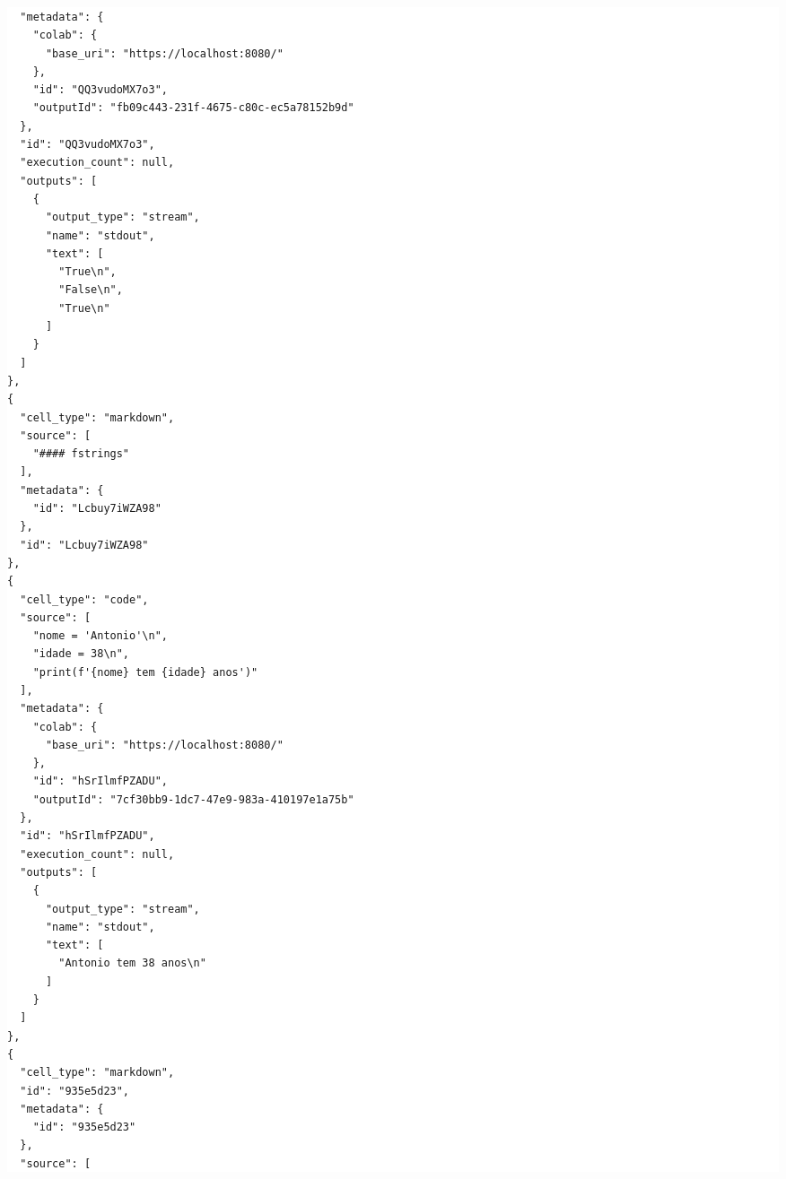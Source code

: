       "metadata": {
        "colab": {
          "base_uri": "https://localhost:8080/"
        },
        "id": "QQ3vudoMX7o3",
        "outputId": "fb09c443-231f-4675-c80c-ec5a78152b9d"
      },
      "id": "QQ3vudoMX7o3",
      "execution_count": null,
      "outputs": [
        {
          "output_type": "stream",
          "name": "stdout",
          "text": [
            "True\n",
            "False\n",
            "True\n"
          ]
        }
      ]
    },
    {
      "cell_type": "markdown",
      "source": [
        "#### fstrings"
      ],
      "metadata": {
        "id": "Lcbuy7iWZA98"
      },
      "id": "Lcbuy7iWZA98"
    },
    {
      "cell_type": "code",
      "source": [
        "nome = 'Antonio'\n",
        "idade = 38\n",
        "print(f'{nome} tem {idade} anos')"
      ],
      "metadata": {
        "colab": {
          "base_uri": "https://localhost:8080/"
        },
        "id": "hSrIlmfPZADU",
        "outputId": "7cf30bb9-1dc7-47e9-983a-410197e1a75b"
      },
      "id": "hSrIlmfPZADU",
      "execution_count": null,
      "outputs": [
        {
          "output_type": "stream",
          "name": "stdout",
          "text": [
            "Antonio tem 38 anos\n"
          ]
        }
      ]
    },
    {
      "cell_type": "markdown",
      "id": "935e5d23",
      "metadata": {
        "id": "935e5d23"
      },
      "source": [